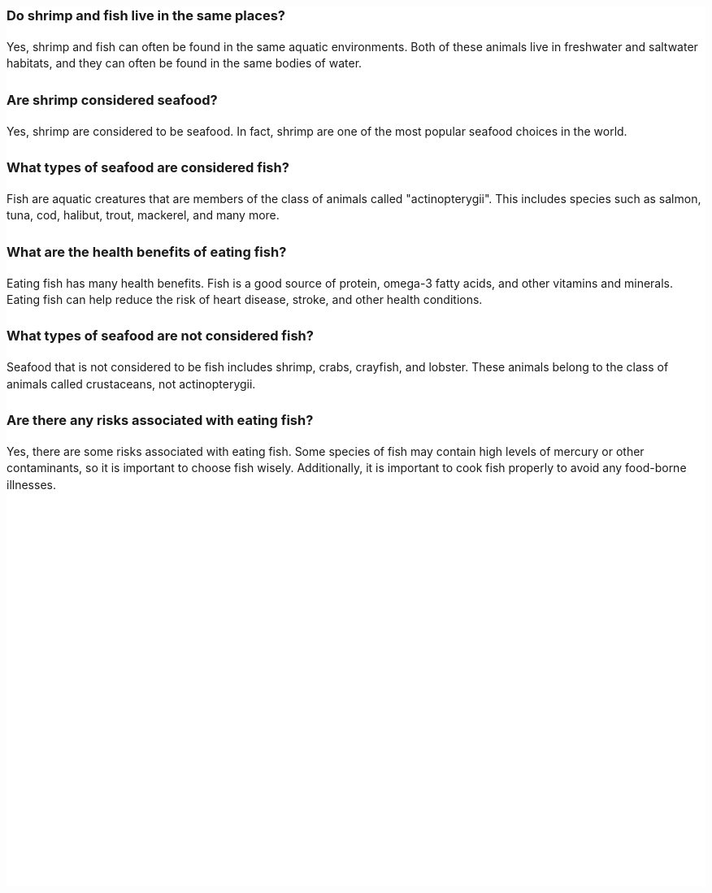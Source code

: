 <h3>Do shrimp and fish live in the same places?</h3>
Yes, shrimp and fish can often be found in the same aquatic environments. Both of these animals live in freshwater and saltwater habitats, and they can often be found in the same bodies of water. 

<h3>Are shrimp considered seafood?</h3>
Yes, shrimp are considered to be seafood. In fact, shrimp are one of the most popular seafood choices in the world. 

<h3>What types of seafood are considered fish?</h3>
Fish are aquatic creatures that are members of the class of animals called "actinopterygii". This includes species such as salmon, tuna, cod, halibut, trout, mackerel, and many more. 

<h3>What are the health benefits of eating fish?</h3>
Eating fish has many health benefits. Fish is a good source of protein, omega-3 fatty acids, and other vitamins and minerals. Eating fish can help reduce the risk of heart disease, stroke, and other health conditions. 

<h3>What types of seafood are not considered fish?</h3>
Seafood that is not considered to be fish includes shrimp, crabs, crayfish, and lobster. These animals belong to the class of animals called crustaceans, not actinopterygii. 

<h3>Are there any risks associated with eating fish?</h3>
Yes, there are some risks associated with eating fish. Some species of fish may contain high levels of mercury or other contaminants, so it is important to choose fish wisely. Additionally, it is important to cook fish properly to avoid any food-borne illnesses.

<div style="position: relative; padding-bottom: 56.25%; overflow: hidden"><iframe src="https://www.youtube.com/embed/WJ0Td9peZho" frameborder="0" allow="accelerometer; autoplay; clipboard-write; encrypted-media; gyroscope; picture-in-picture; web-share" allowfullscreen style="position: absolute; top: 0; left: 0; width: 100%; height: 100%;"></iframe>
</div>